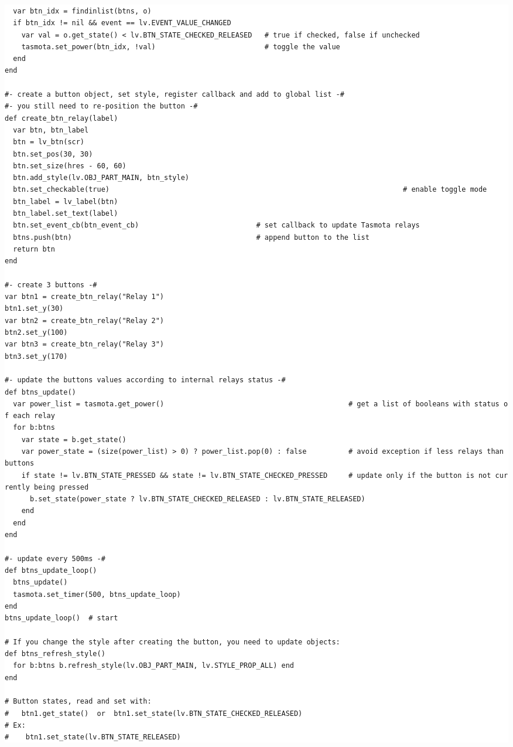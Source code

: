 ```berry
  var btn_idx = findinlist(btns, o)
  if btn_idx != nil && event == lv.EVENT_VALUE_CHANGED
    var val = o.get_state() < lv.BTN_STATE_CHECKED_RELEASED   # true if checked, false if unchecked
    tasmota.set_power(btn_idx, !val)                          # toggle the value
  end
end

#- create a button object, set style, register callback and add to global list -#
#- you still need to re-position the button -#
def create_btn_relay(label)
  var btn, btn_label
  btn = lv_btn(scr)
  btn.set_pos(30, 30)
  btn.set_size(hres - 60, 60)
  btn.add_style(lv.OBJ_PART_MAIN, btn_style)
  btn.set_checkable(true)                                                                      # enable toggle mode
  btn_label = lv_label(btn)
  btn_label.set_text(label)
  btn.set_event_cb(btn_event_cb)                            # set callback to update Tasmota relays
  btns.push(btn)                                            # append button to the list
  return btn
end

#- create 3 buttons -#
var btn1 = create_btn_relay("Relay 1")
btn1.set_y(30)
var btn2 = create_btn_relay("Relay 2")
btn2.set_y(100)
var btn3 = create_btn_relay("Relay 3")
btn3.set_y(170)

#- update the buttons values according to internal relays status -#
def btns_update()
  var power_list = tasmota.get_power()                                            # get a list of booleans with status of each relay
  for b:btns
    var state = b.get_state()
    var power_state = (size(power_list) > 0) ? power_list.pop(0) : false          # avoid exception if less relays than buttons
    if state != lv.BTN_STATE_PRESSED && state != lv.BTN_STATE_CHECKED_PRESSED     # update only if the button is not currently being pressed
      b.set_state(power_state ? lv.BTN_STATE_CHECKED_RELEASED : lv.BTN_STATE_RELEASED)
    end
  end
end

#- update every 500ms -#
def btns_update_loop()
  btns_update()
  tasmota.set_timer(500, btns_update_loop)
end
btns_update_loop()  # start

# If you change the style after creating the button, you need to update objects:
def btns_refresh_style()
  for b:btns b.refresh_style(lv.OBJ_PART_MAIN, lv.STYLE_PROP_ALL) end
end

# Button states, read and set with:
#   btn1.get_state()  or  btn1.set_state(lv.BTN_STATE_CHECKED_RELEASED)
# Ex:
#    btn1.set_state(lv.BTN_STATE_RELEASED)
```